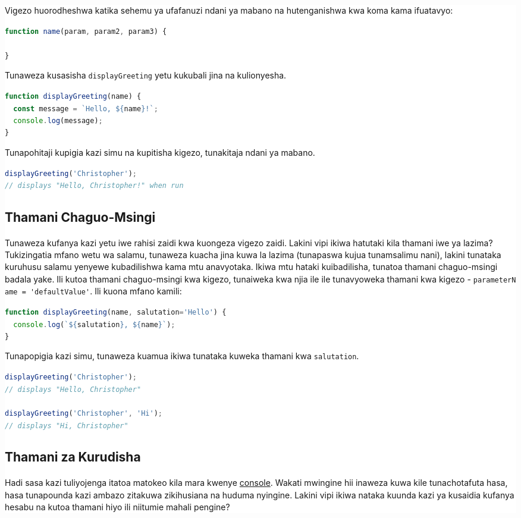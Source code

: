 Vigezo huorodheshwa katika sehemu ya ufafanuzi ndani ya mabano na hutenganishwa kwa koma kama ifuatavyo:

```javascript
function name(param, param2, param3) {

}
```

Tunaweza kusasisha `displayGreeting` yetu kukubali jina na kulionyesha.

```javascript
function displayGreeting(name) {
  const message = `Hello, ${name}!`;
  console.log(message);
}
```

Tunapohitaji kupigia kazi simu na kupitisha kigezo, tunakitaja ndani ya mabano.

```javascript
displayGreeting('Christopher');
// displays "Hello, Christopher!" when run
```

## Thamani Chaguo-Msingi

Tunaweza kufanya kazi yetu iwe rahisi zaidi kwa kuongeza vigezo zaidi. Lakini vipi ikiwa hatutaki kila thamani iwe ya lazima? Tukizingatia mfano wetu wa salamu, tunaweza kuacha jina kuwa la lazima (tunapaswa kujua tunamsalimu nani), lakini tunataka kuruhusu salamu yenyewe kubadilishwa kama mtu anavyotaka. Ikiwa mtu hataki kuibadilisha, tunatoa thamani chaguo-msingi badala yake. Ili kutoa thamani chaguo-msingi kwa kigezo, tunaiweka kwa njia ile ile tunavyoweka thamani kwa kigezo - `parameterName = 'defaultValue'`. Ili kuona mfano kamili:

```javascript
function displayGreeting(name, salutation='Hello') {
  console.log(`${salutation}, ${name}`);
}
```

Tunapopigia kazi simu, tunaweza kuamua ikiwa tunataka kuweka thamani kwa `salutation`.

```javascript
displayGreeting('Christopher');
// displays "Hello, Christopher"

displayGreeting('Christopher', 'Hi');
// displays "Hi, Christopher"
```

## Thamani za Kurudisha

Hadi sasa kazi tuliyojenga itatoa matokeo kila mara kwenye [console](https://developer.mozilla.org/docs/Web/API/console). Wakati mwingine hii inaweza kuwa kile tunachotafuta hasa, hasa tunapounda kazi ambazo zitakuwa zikihusiana na huduma nyingine. Lakini vipi ikiwa nataka kuunda kazi ya kusaidia kufanya hesabu na kutoa thamani hiyo ili niitumie mahali pengine?

